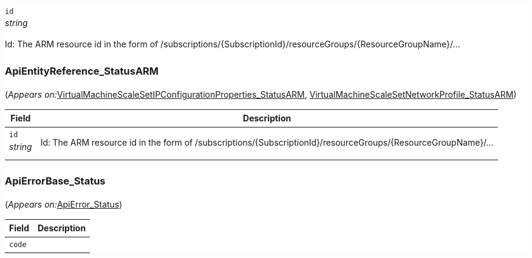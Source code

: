 <td>
<code>id</code><br/>
<em>
string
</em>
</td>
<td>
<p>Id: The ARM resource id in the form of /&#x200b;subscriptions/&#x200b;{SubscriptionId}/&#x200b;resourceGroups/&#x200b;{ResourceGroupName}/&#x200b;&hellip;</&#x200b;p>
</td>
</tr>
</tbody>
</table>
<h3 id="compute.azure.com/v1beta20201201.ApiEntityReference_StatusARM">ApiEntityReference_StatusARM
</h3>
<p>
(<em>Appears on:</em><a href="#compute.azure.com/v1beta20201201.VirtualMachineScaleSetIPConfigurationProperties_StatusARM">VirtualMachineScaleSetIPConfigurationProperties_StatusARM</a>, <a href="#compute.azure.com/v1beta20201201.VirtualMachineScaleSetNetworkProfile_StatusARM">VirtualMachineScaleSetNetworkProfile_StatusARM</a>)
</p>
<div>
</div>
<table>
<thead>
<tr>
<th>Field</th>
<th>Description</th>
</tr>
</thead>
<tbody>
<tr>
<td>
<code>id</code><br/>
<em>
string
</em>
</td>
<td>
<p>Id: The ARM resource id in the form of /&#x200b;subscriptions/&#x200b;{SubscriptionId}/&#x200b;resourceGroups/&#x200b;{ResourceGroupName}/&#x200b;&hellip;</&#x200b;p>
</td>
</tr>
</tbody>
</table>
<h3 id="compute.azure.com/v1beta20201201.ApiErrorBase_Status">ApiErrorBase_Status
</h3>
<p>
(<em>Appears on:</em><a href="#compute.azure.com/v1beta20201201.ApiError_Status">ApiError_Status</a>)
</p>
<div>
</div>
<table>
<thead>
<tr>
<th>Field</th>
<th>Description</th>
</tr>
</thead>
<tbody>
<tr>
<td>
<code>code</code><br/>